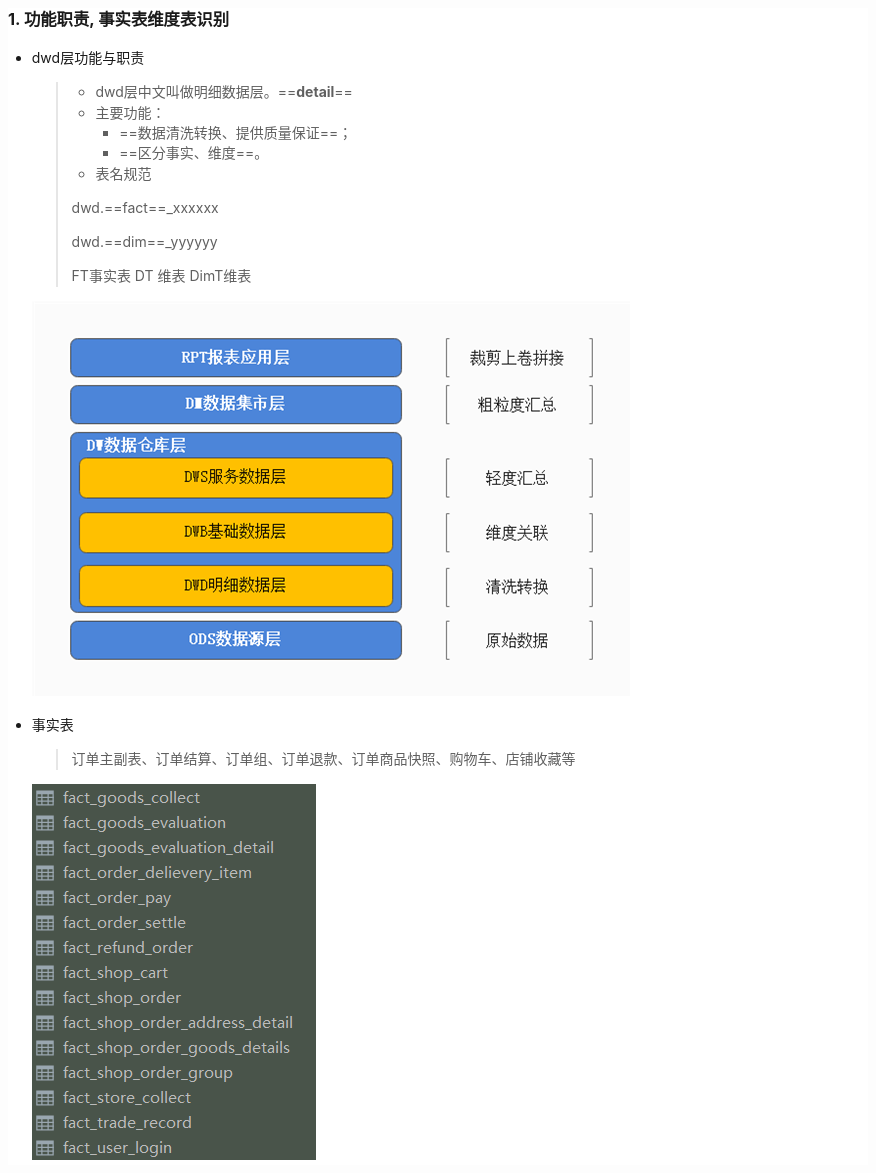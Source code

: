 ### 1. 功能职责, 事实表维度表识别

- dwd层功能与职责

  > - dwd层中文叫做明细数据层。==**detail**==
  > - 主要功能：
  >   - ==数据清洗转换、提供质量保证==；
  >   - ==区分事实、维度==。
  > - 表名规范
  >
  > dwd.==fact==_xxxxxx      
  >
  > dwd.==dim==_yyyyyy
  >
  > FT事实表   DT 维表  DimT维表

  ![image-20211010230717887](assets/image-20211010230717887.png)

- 事实表

  > 订单主副表、订单结算、订单组、订单退款、订单商品快照、购物车、店铺收藏等

  ![image-20211010231422163](assets/image-20211010231422163.png)
